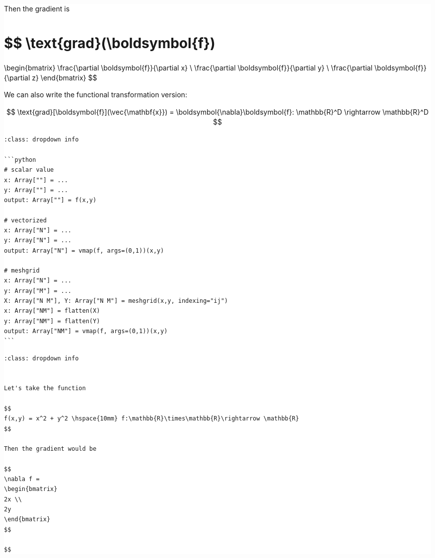 Then the gradient is

$$
\text{grad}(\boldsymbol{f})
=
\begin{bmatrix}
\frac{\partial \boldsymbol{f}}{\partial x} \\
\frac{\partial \boldsymbol{f}}{\partial y} \\
\frac{\partial \boldsymbol{f}}{\partial z}
\end{bmatrix}
$$


We can also write the functional transformation version:

$$
\text{grad}[\boldsymbol{f}](\vec{\mathbf{x}}) = \boldsymbol{\nabla}\boldsymbol{f}: \mathbb{R}^D \rightarrow \mathbb{R}^D
$$



````{admonition} Pseudo-Code
:class: dropdown info

```python
# scalar value
x: Array[""] = ...
y: Array[""] = ...
output: Array[""] = f(x,y)

# vectorized
x: Array["N"] = ...
y: Array["N"] = ...
output: Array["N"] = vmap(f, args=(0,1))(x,y)

# meshgrid
x: Array["N"] = ...
y: Array["M"] = ...
X: Array["N M"], Y: Array["N M"] = meshgrid(x,y, indexing="ij")
x: Array["NM"] = flatten(X)
y: Array["NM"] = flatten(Y)
output: Array["NM"] = vmap(f, args=(0,1))(x,y)
```

````

````{admonition} Example
:class: dropdown info


Let's take the function

$$
f(x,y) = x^2 + y^2 \hspace{10mm} f:\mathbb{R}\times\mathbb{R}\rightarrow \mathbb{R}
$$

Then the gradient would be

$$
\nabla f =
\begin{bmatrix}
2x \\
2y
\end{bmatrix}
$$

$$
````